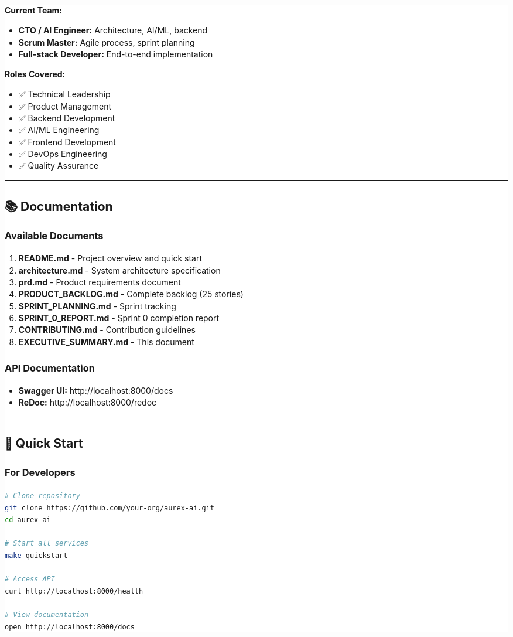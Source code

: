 **Current Team:**
- **CTO / AI Engineer:** Architecture, AI/ML, backend
- **Scrum Master:** Agile process, sprint planning
- **Full-stack Developer:** End-to-end implementation

**Roles Covered:**
- ✅ Technical Leadership
- ✅ Product Management
- ✅ Backend Development
- ✅ AI/ML Engineering
- ✅ Frontend Development
- ✅ DevOps Engineering
- ✅ Quality Assurance

---

## 📚 Documentation

### Available Documents
1. **README.md** - Project overview and quick start
2. **architecture.md** - System architecture specification
3. **prd.md** - Product requirements document
4. **PRODUCT_BACKLOG.md** - Complete backlog (25 stories)
5. **SPRINT_PLANNING.md** - Sprint tracking
6. **SPRINT_0_REPORT.md** - Sprint 0 completion report
7. **CONTRIBUTING.md** - Contribution guidelines
8. **EXECUTIVE_SUMMARY.md** - This document

### API Documentation
- **Swagger UI:** http://localhost:8000/docs
- **ReDoc:** http://localhost:8000/redoc

---

## 🚀 Quick Start

### For Developers

```bash
# Clone repository
git clone https://github.com/your-org/aurex-ai.git
cd aurex-ai

# Start all services
make quickstart

# Access API
curl http://localhost:8000/health

# View documentation
open http://localhost:8000/docs
```
